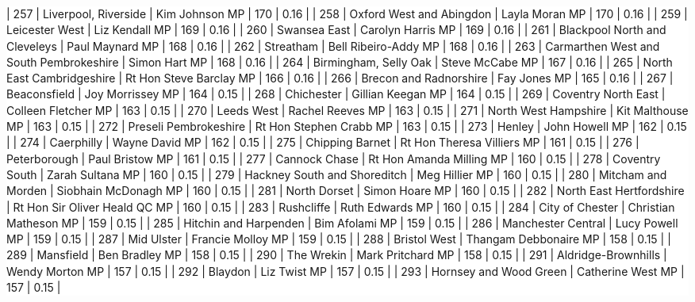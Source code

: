| 257 | Liverpool, Riverside | Kim Johnson MP | 170 | 0.16 |
| 258 | Oxford West and Abingdon | Layla Moran MP | 170 | 0.16 |
| 259 | Leicester West | Liz Kendall MP | 169 | 0.16 |
| 260 | Swansea East | Carolyn Harris MP | 169 | 0.16 |
| 261 | Blackpool North and Cleveleys | Paul Maynard MP | 168 | 0.16 |
| 262 | Streatham | Bell Ribeiro-Addy MP | 168 | 0.16 |
| 263 | Carmarthen West and South Pembrokeshire | Simon Hart MP | 168 | 0.16 |
| 264 | Birmingham, Selly Oak | Steve McCabe MP | 167 | 0.16 |
| 265 | North East Cambridgeshire | Rt Hon Steve Barclay MP | 166 | 0.16 |
| 266 | Brecon and Radnorshire | Fay Jones MP | 165 | 0.16 |
| 267 | Beaconsfield | Joy Morrissey MP | 164 | 0.15 |
| 268 | Chichester | Gillian Keegan MP | 164 | 0.15 |
| 269 | Coventry North East | Colleen Fletcher MP | 163 | 0.15 |
| 270 | Leeds West | Rachel Reeves MP | 163 | 0.15 |
| 271 | North West Hampshire | Kit Malthouse MP | 163 | 0.15 |
| 272 | Preseli Pembrokeshire | Rt Hon Stephen Crabb MP | 163 | 0.15 |
| 273 | Henley | John Howell MP | 162 | 0.15 |
| 274 | Caerphilly | Wayne David MP | 162 | 0.15 |
| 275 | Chipping Barnet | Rt Hon Theresa Villiers MP | 161 | 0.15 |
| 276 | Peterborough | Paul Bristow MP | 161 | 0.15 |
| 277 | Cannock Chase | Rt Hon Amanda Milling MP | 160 | 0.15 |
| 278 | Coventry South | Zarah Sultana MP | 160 | 0.15 |
| 279 | Hackney South and Shoreditch | Meg Hillier MP | 160 | 0.15 |
| 280 | Mitcham and Morden | Siobhain McDonagh MP | 160 | 0.15 |
| 281 | North Dorset | Simon Hoare MP | 160 | 0.15 |
| 282 | North East Hertfordshire | Rt Hon Sir Oliver Heald QC MP | 160 | 0.15 |
| 283 | Rushcliffe | Ruth Edwards MP | 160 | 0.15 |
| 284 | City of Chester | Christian Matheson MP | 159 | 0.15 |
| 285 | Hitchin and Harpenden | Bim Afolami MP | 159 | 0.15 |
| 286 | Manchester Central | Lucy Powell MP | 159 | 0.15 |
| 287 | Mid Ulster | Francie Molloy MP | 159 | 0.15 |
| 288 | Bristol West | Thangam Debbonaire MP | 158 | 0.15 |
| 289 | Mansfield | Ben Bradley MP | 158 | 0.15 |
| 290 | The Wrekin | Mark Pritchard MP | 158 | 0.15 |
| 291 | Aldridge-Brownhills | Wendy Morton MP | 157 | 0.15 |
| 292 | Blaydon | Liz Twist MP | 157 | 0.15 |
| 293 | Hornsey and Wood Green | Catherine West MP | 157 | 0.15 |